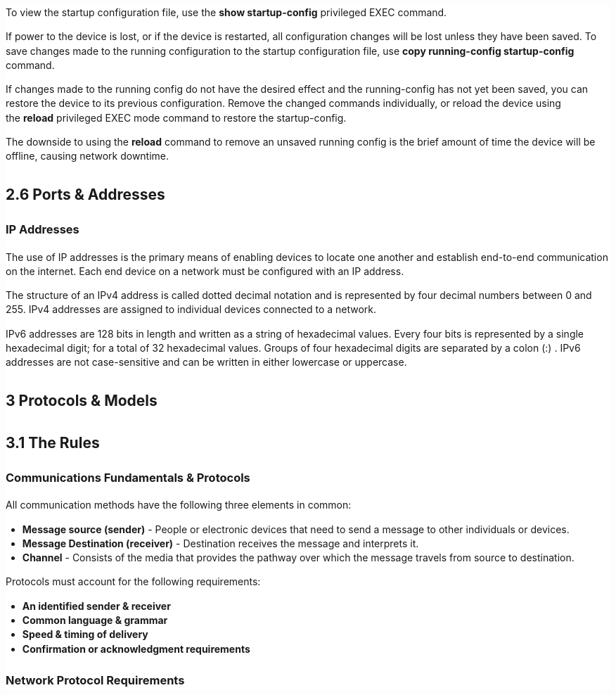 To view the startup configuration file, use the **show startup-config** privileged EXEC command. 

If power to the device is lost, or if the device is restarted, all configuration changes will be lost unless they have been saved. To save changes made to the running configuration to the startup configuration file, use **copy running-config startup-config** command.

If changes made to the running config do not have the desired effect and the running-config has not yet been saved, you can restore the device to its previous configuration. Remove the changed commands individually, or reload the device using the **reload** privileged EXEC mode command to restore the startup-config.

The downside to using the **reload** command to remove an unsaved running config is the brief amount of time the device will be offline, causing network downtime.

## 2.6 Ports & Addresses

### IP Addresses

The use of IP addresses is the primary means of enabling devices to locate one another and establish end-to-end communication on the internet. Each end device on a network must be configured with an IP address.

The structure of an IPv4 address is called dotted decimal notation and is represented by four decimal numbers between 0 and 255. IPv4 addresses are assigned to individual devices connected to a network.

IPv6 addresses are 128 bits in length and written as a string of hexadecimal values. Every four bits is represented by a single hexadecimal digit; for a total of 32 hexadecimal values. Groups of four hexadecimal digits are separated by a colon (:) . IPv6 addresses are not case-sensitive and can be written in either lowercase or uppercase.

## 3 Protocols & Models

## 3.1 The Rules

### Communications Fundamentals & Protocols

All communication methods have the following three elements in common:

* **Message source (sender)** - People or electronic devices that need to send a message to other individuals or devices.
* **Message Destination (receiver)** - Destination receives the message and interprets it.
* **Channel** - Consists of the media that provides the pathway over which the message travels from source to destination.

Protocols must account for the following requirements:

* **An identified sender & receiver**
* **Common language & grammar**
* **Speed & timing of delivery**
* **Confirmation or acknowledgment requirements**

### Network Protocol Requirements
